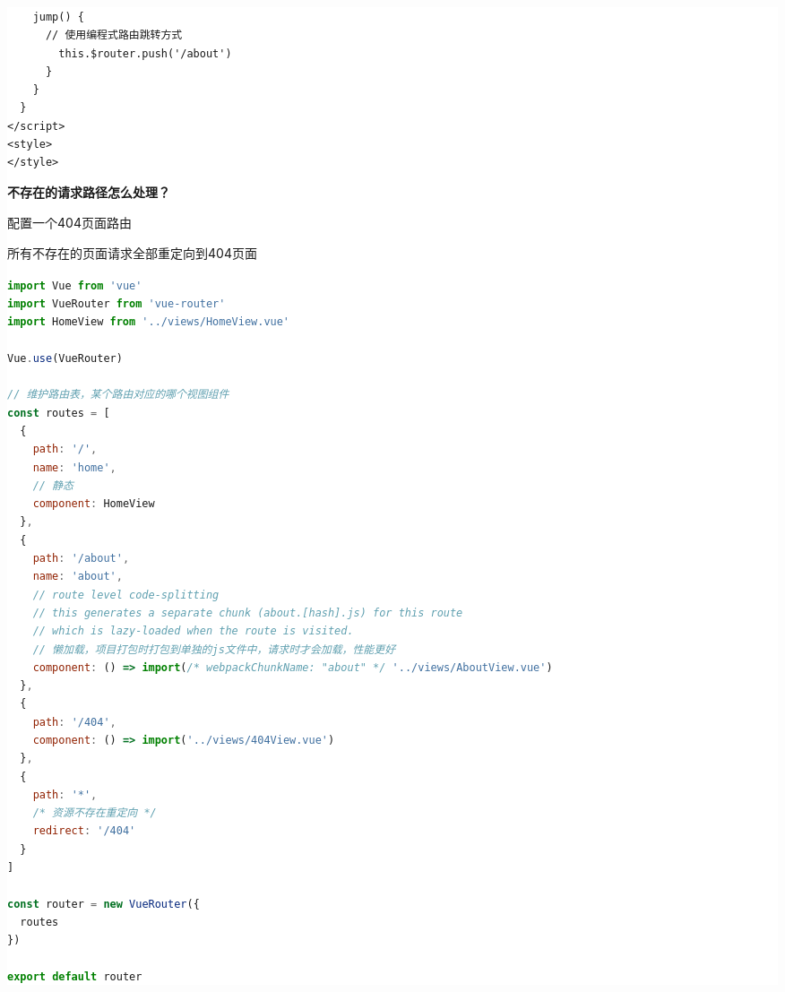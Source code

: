 ```vue
    jump() {
      // 使用编程式路由跳转方式
        this.$router.push('/about')
      }
    }
  }
</script>
<style>
</style>
```

**不存在的请求路径怎么处理？**

配置一个404页面路由

所有不存在的页面请求全部重定向到404页面

```js
import Vue from 'vue'
import VueRouter from 'vue-router'
import HomeView from '../views/HomeView.vue'

Vue.use(VueRouter)

// 维护路由表，某个路由对应的哪个视图组件
const routes = [
  {
    path: '/',
    name: 'home',
    // 静态
    component: HomeView
  },
  {
    path: '/about',
    name: 'about',
    // route level code-splitting
    // this generates a separate chunk (about.[hash].js) for this route
    // which is lazy-loaded when the route is visited.
    // 懒加载，项目打包时打包到单独的js文件中，请求时才会加载，性能更好
    component: () => import(/* webpackChunkName: "about" */ '../views/AboutView.vue')
  },
  {
    path: '/404',
    component: () => import('../views/404View.vue')
  },
  {
    path: '*',
    /* 资源不存在重定向 */
    redirect: '/404'
  }
]

const router = new VueRouter({
  routes
})

export default router
```
